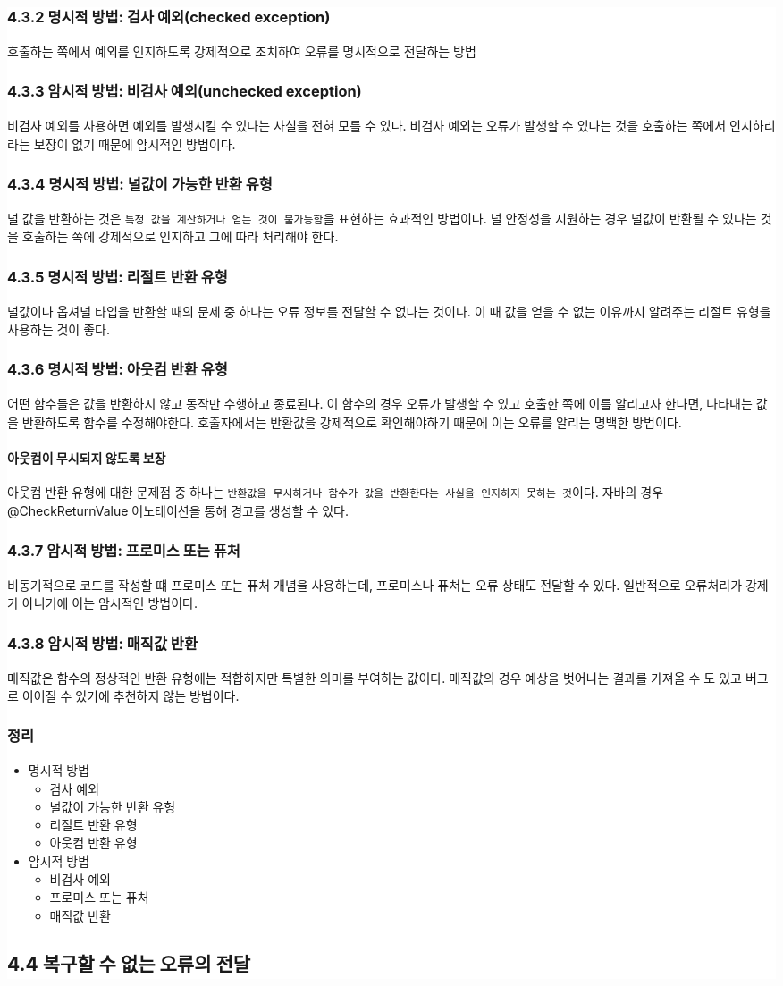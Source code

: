 ### 4.3.2 명시적 방법: 검사 예외(checked exception)

호출하는 쪽에서 예외를 인지하도록 강제적으로 조치하여 오류를 명시적으로 전달하는 방법

### 4.3.3 암시적 방법: 비검사 예외(unchecked exception)

비검사 예외를 사용하면 예외를 발생시킬 수 있다는 사실을 전혀 모를 수 있다.
비검사 예외는 오류가 발생할 수 있다는 것을 호출하는 쪽에서 인지하리라는 보장이 없기 때문에 암시적인 방법이다.

### 4.3.4 명시적 방법: 널값이 가능한 반환 유형

널 값을 반환하는 것은 `특정 값을 계산하거나 얻는 것이 불가능함`을 표현하는 효과적인 방법이다.
널 안정성을 지원하는 경우 널값이 반환될 수 있다는 것을 호출하는 쪽에 강제적으로 인지하고 그에 따라 처리해야 한다.

### 4.3.5 명시적 방법: 리절트 반환 유형

널값이나 옵셔널 타입을 반환할 때의 문제 중 하나는 오류 정보를 전달할 수 없다는 것이다.
이 때 값을 얻을 수 없는 이유까지 알려주는 리절트 유형을 사용하는 것이 좋다.

### 4.3.6 명시적 방법: 아웃컴 반환 유형

어떤 함수들은 값을 반환하지 않고 동작만 수행하고 종료된다. 이 함수의 경우 오류가 발생할 수 있고
호출한 쪽에 이를 알리고자 한다면, 나타내는 값을 반환하도록 함수를 수정해야한다.
호출자에서는 반환값을 강제적으로 확인해야하기 때문에 이는 오류를 알리는 명백한 방법이다.

#### 아웃컴이 무시되지 않도록 보장

아웃컴 반환 유형에 대한 문제점 중 하나는 `반환값을 무시하거나 함수가 값을 반환한다는 사실을 인지하지 못하는 것`이다.
자바의 경우 @CheckReturnValue 어노테이션을 통해 경고를 생성할 수 있다.

### 4.3.7 암시적 방법: 프로미스 또는 퓨처

비동기적으로 코드를 작성할 떄 프로미스 또는 퓨처 개념을 사용하는데, 프로미스나 퓨쳐는 오류 상태도 전달할 수 있다.
일반적으로 오류처리가 강제가 아니기에 이는 암시적인 방법이다.

### 4.3.8 암시적 방법: 매직값 반환

매직값은 함수의 정상적인 반환 유형에는 적합하지만 특별한 의미를 부여하는 값이다.
매직값의 경우 예상을 벗어나는 결과를 가져올 수 도 있고 버그로 이어질 수 있기에 추천하지 않는 방법이다.

### 정리

- 명시적 방법
  - 검사 예외
  - 널값이 가능한 반환 유형
  - 리절트 반환 유형
  - 아웃컴 반환 유형
- 암시적 방법
  - 비검사 예외
  - 프로미스 또는 퓨처
  - 매직값 반환

## 4.4 복구할 수 없는 오류의 전달

